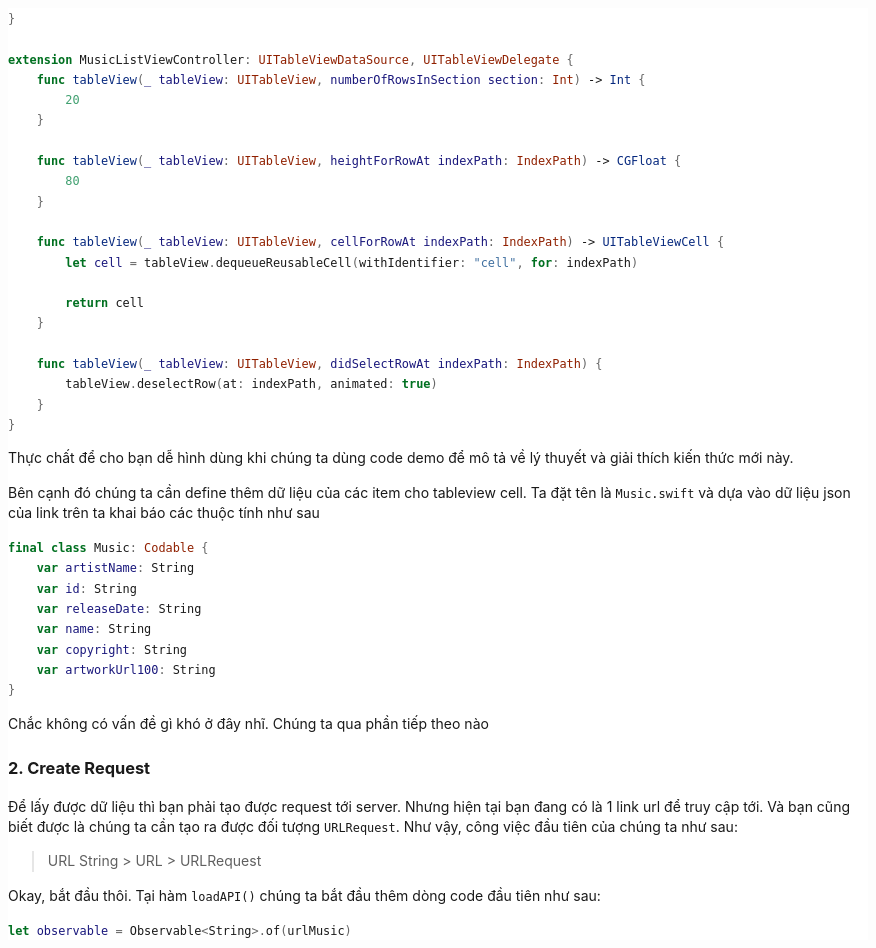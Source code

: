 ```swift
}

extension MusicListViewController: UITableViewDataSource, UITableViewDelegate {
    func tableView(_ tableView: UITableView, numberOfRowsInSection section: Int) -> Int {
        20
    }
    
    func tableView(_ tableView: UITableView, heightForRowAt indexPath: IndexPath) -> CGFloat {
        80
    }
    
    func tableView(_ tableView: UITableView, cellForRowAt indexPath: IndexPath) -> UITableViewCell {
        let cell = tableView.dequeueReusableCell(withIdentifier: "cell", for: indexPath)
        
        return cell
    }
    
    func tableView(_ tableView: UITableView, didSelectRowAt indexPath: IndexPath) {
        tableView.deselectRow(at: indexPath, animated: true)
    }
}
```

Thực chất để cho bạn dễ hình dùng khi chúng ta dùng code demo để mô tả về lý thuyết và giải thích kiến thức mới này. 

Bên cạnh đó chúng ta cần define thêm dữ liệu của các item cho tableview cell. Ta đặt tên là `Music.swift` và dựa vào dữ liệu json của link trên ta khai báo các thuộc tính như sau

```swift
final class Music: Codable {
    var artistName: String
    var id: String
    var releaseDate: String
    var name: String
    var copyright: String
    var artworkUrl100: String
}
```

Chắc không có vấn đề gì khó ở đây nhĩ. Chúng ta qua phần tiếp theo nào

### 2. Create Request

Để lấy được dữ liệu thì bạn phải tạo được request tới server. Nhưng hiện tại bạn đang có là 1 link url để truy cập tới. Và bạn cũng biết được là chúng ta cần tạo ra được đối tượng `URLRequest`. Như vậy, công việc đầu tiên của chúng ta như sau:

> URL String > URL > URLRequest

Okay, bắt đầu thôi. Tại hàm `loadAPI()` chúng ta bắt đầu thêm dòng code đầu tiên như sau:

```swift
let observable = Observable<String>.of(urlMusic)
```
